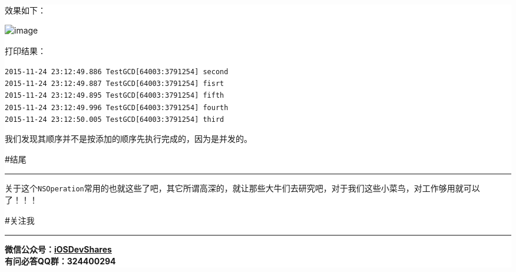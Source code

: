 效果如下：

![image](http://www.henishuo.com/wp-content/uploads/2015/11/B5D8F700-7184-45B5-B1EB-5CAF18C18760.jpg)

打印结果：

```
2015-11-24 23:12:49.886 TestGCD[64003:3791254] second
2015-11-24 23:12:49.887 TestGCD[64003:3791254] fisrt
2015-11-24 23:12:49.895 TestGCD[64003:3791254] fifth
2015-11-24 23:12:49.996 TestGCD[64003:3791254] fourth
2015-11-24 23:12:50.005 TestGCD[64003:3791254] third
```

我们发现其顺序并不是按添加的顺序先执行完成的，因为是并发的。

#结尾

---
关于这个`NSOperation`常用的也就这些了吧，其它所谓高深的，就让那些大牛们去研究吧，对于我们这些小菜鸟，对工作够用就可以了！！！

#关注我

---
**微信公众号：[iOSDevShares]()**<br>
**有问必答QQ群：324400294**